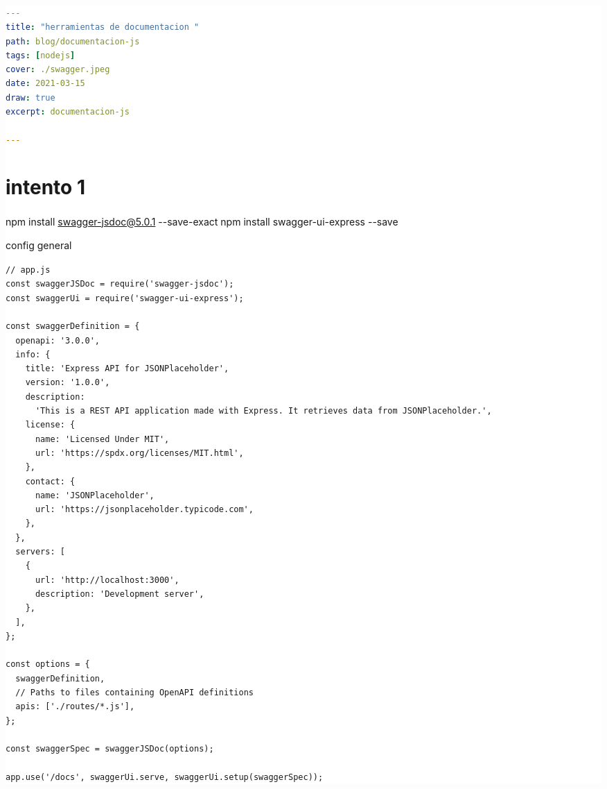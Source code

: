 ```yaml
---
title: "herramientas de documentacion "
path: blog/documentacion-js
tags: [nodejs]
cover: ./swagger.jpeg
date: 2021-03-15
draw: true
excerpt: documentacion-js

---
```



# intento 1

npm install swagger-jsdoc@5.0.1 --save-exact
npm install swagger-ui-express --save

config general 
```
// app.js
const swaggerJSDoc = require('swagger-jsdoc');
const swaggerUi = require('swagger-ui-express');

const swaggerDefinition = {
  openapi: '3.0.0',
  info: {
    title: 'Express API for JSONPlaceholder',
    version: '1.0.0',
    description:
      'This is a REST API application made with Express. It retrieves data from JSONPlaceholder.',
    license: {
      name: 'Licensed Under MIT',
      url: 'https://spdx.org/licenses/MIT.html',
    },
    contact: {
      name: 'JSONPlaceholder',
      url: 'https://jsonplaceholder.typicode.com',
    },
  },
  servers: [
    {
      url: 'http://localhost:3000',
      description: 'Development server',
    },
  ],
};

const options = {
  swaggerDefinition,
  // Paths to files containing OpenAPI definitions
  apis: ['./routes/*.js'],
};

const swaggerSpec = swaggerJSDoc(options);

app.use('/docs', swaggerUi.serve, swaggerUi.setup(swaggerSpec));
```
